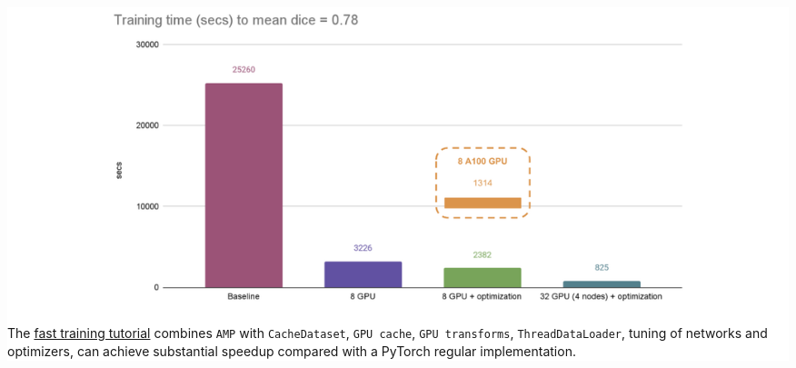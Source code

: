 ![distributed training results](../images/brats_distributed.png)

The [fast training tutorial](https://github.com/Project-MONAI/tutorials/blob/master/acceleration/fast_training_tutorial.ipynb)
combines `AMP` with `CacheDataset`, `GPU cache`, `GPU transforms`, `ThreadDataLoader`, tuning of networks and optimizers, can achieve substantial speedup compared
with a PyTorch regular implementation.
